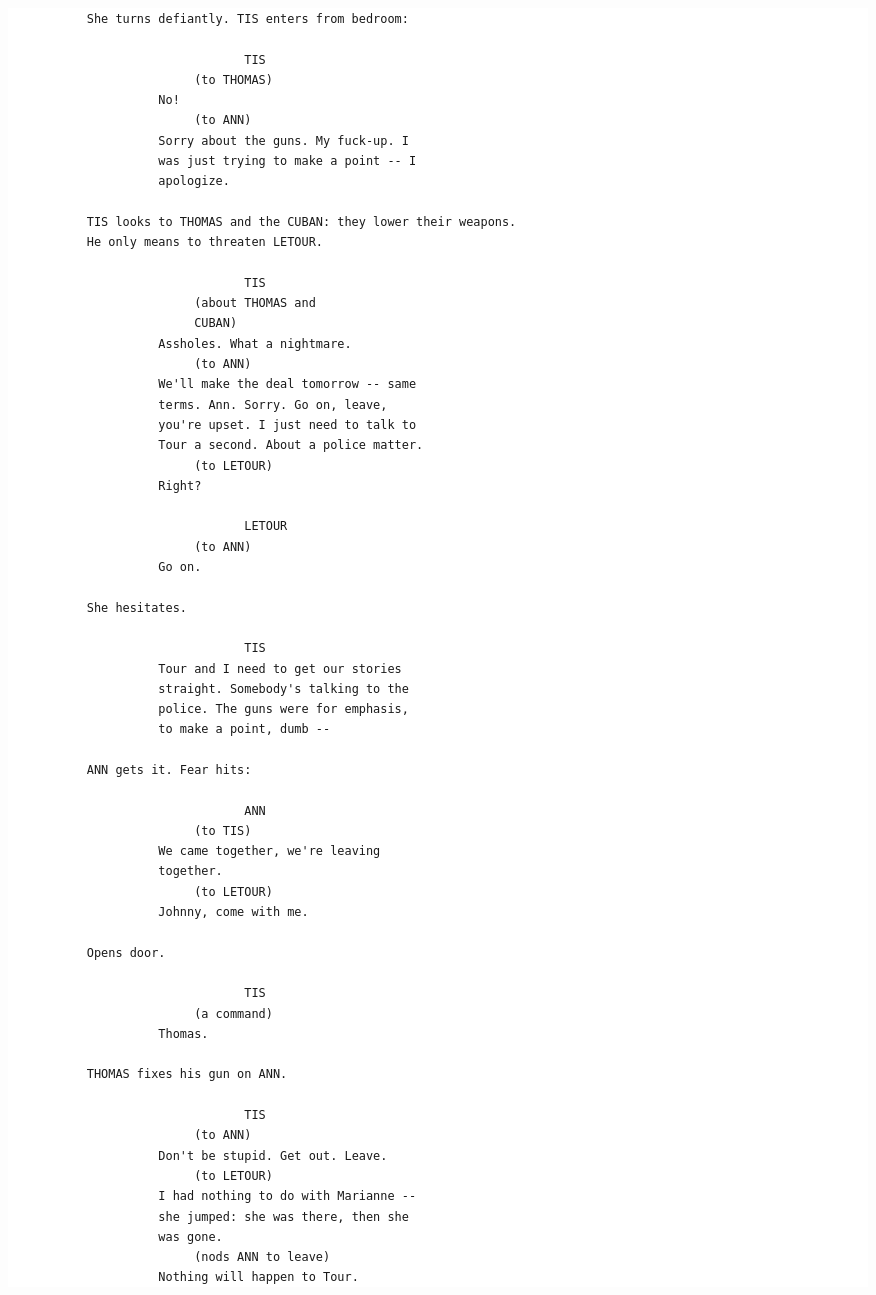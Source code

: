                She turns defiantly. TIS enters from bedroom:

                                     TIS
                              (to THOMAS)
                         No!
                              (to ANN)
                         Sorry about the guns. My fuck-up. I 
                         was just trying to make a point -- I 
                         apologize.

               TIS looks to THOMAS and the CUBAN: they lower their weapons. 
               He only means to threaten LETOUR.

                                     TIS
                              (about THOMAS and 
                              CUBAN)
                         Assholes. What a nightmare.
                              (to ANN)
                         We'll make the deal tomorrow -- same 
                         terms. Ann. Sorry. Go on, leave, 
                         you're upset. I just need to talk to 
                         Tour a second. About a police matter.
                              (to LETOUR)
                         Right?

                                     LETOUR
                              (to ANN)
                         Go on.

               She hesitates.

                                     TIS
                         Tour and I need to get our stories 
                         straight. Somebody's talking to the 
                         police. The guns were for emphasis, 
                         to make a point, dumb --

               ANN gets it. Fear hits:

                                     ANN
                              (to TIS)
                         We came together, we're leaving 
                         together.
                              (to LETOUR)
                         Johnny, come with me.

               Opens door.

                                     TIS
                              (a command)
                         Thomas.

               THOMAS fixes his gun on ANN.

                                     TIS
                              (to ANN)
                         Don't be stupid. Get out. Leave.
                              (to LETOUR)
                         I had nothing to do with Marianne -- 
                         she jumped: she was there, then she 
                         was gone.
                              (nods ANN to leave)
                         Nothing will happen to Tour.
